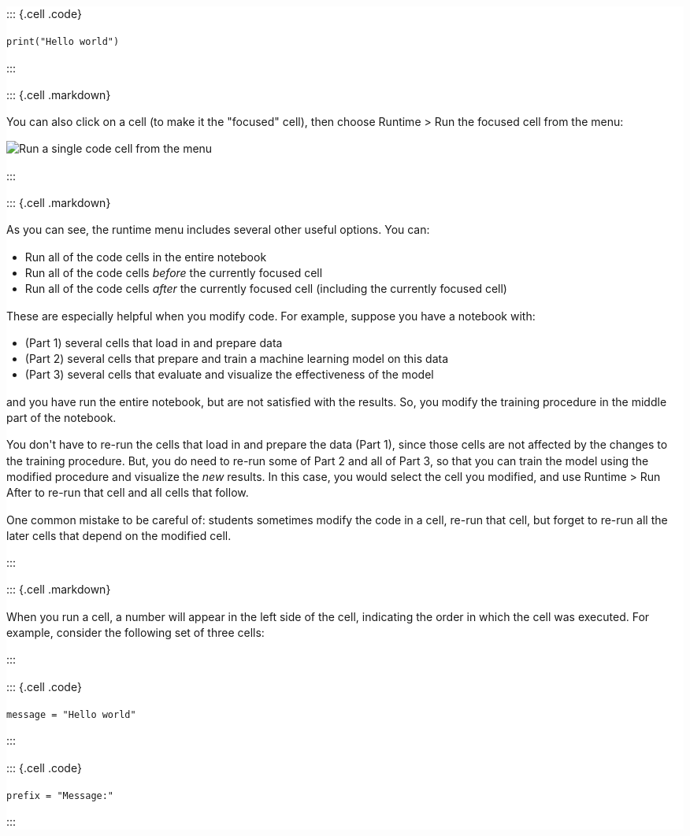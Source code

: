 ::: {.cell .code}
``` {.python}
print("Hello world")
```
:::

::: {.cell .markdown}


You can also click on a cell (to make it the "focused" cell), then choose Runtime > Run the focused cell from the menu:

![Run a single code cell from the menu](https://raw.githubusercontent.com/ffund/ml-notebooks/master/notebooks/images/colab-tour-run-1.png)


:::


::: {.cell .markdown}

As you can see, the runtime menu includes several other useful options. You can:

* Run all of the code cells in the entire notebook
* Run all of the code cells *before* the currently focused cell
* Run all of the code cells *after* the currently focused cell (including the currently focused cell)

These are especially helpful when you modify code. For example, suppose you have a notebook with:

* (Part 1) several cells that load in and prepare data
* (Part 2) several cells that prepare and train a machine learning model on this data
* (Part 3) several cells that evaluate and visualize the effectiveness of the model

and you have run the entire notebook, but are not satisfied with the results. So, you modify the training procedure in the middle part of the notebook. 

You don't have to re-run the cells that load in and prepare the data (Part 1), since those cells are not affected by the changes to the training procedure. But, you do need to re-run some of Part 2 and all of Part 3, so that you can train the model using the modified procedure and visualize the *new* results. In this case, you would select the cell you modified, and use Runtime > Run After to re-run that cell and all cells that follow.

One common mistake to be careful of: students sometimes modify the code in a cell, re-run that cell, but forget to re-run all the later cells that depend on the modified cell. 

:::

::: {.cell .markdown}

When you run a cell, a number will appear in the left side of the cell, indicating the order in which the cell was executed. For example, consider the following set of three cells:

:::

::: {.cell .code}
``` {.python}
message = "Hello world"
```
:::

::: {.cell .code}
``` {.python}
prefix = "Message:"
```
:::
